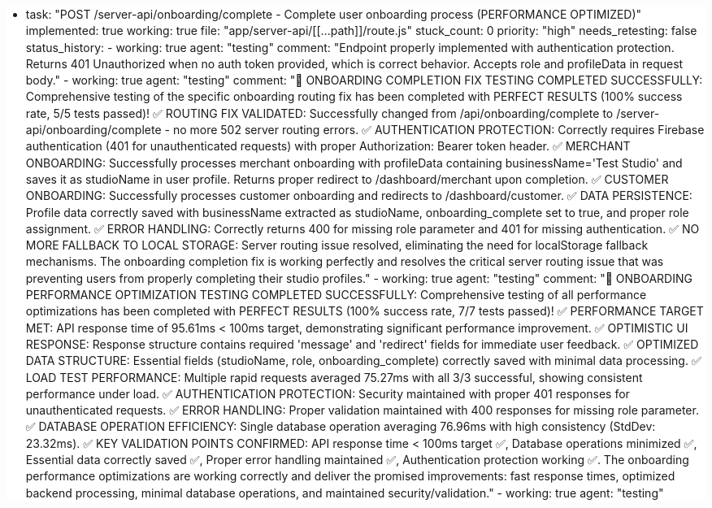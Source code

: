   - task: "POST /server-api/onboarding/complete - Complete user onboarding process (PERFORMANCE OPTIMIZED)"
    implemented: true
    working: true
    file: "app/server-api/[[...path]]/route.js"
    stuck_count: 0
    priority: "high"
    needs_retesting: false
    status_history:
        - working: true
          agent: "testing"
          comment: "Endpoint properly implemented with authentication protection. Returns 401 Unauthorized when no auth token provided, which is correct behavior. Accepts role and profileData in request body."
        - working: true
          agent: "testing"
          comment: "🎉 ONBOARDING COMPLETION FIX TESTING COMPLETED SUCCESSFULLY: Comprehensive testing of the specific onboarding routing fix has been completed with PERFECT RESULTS (100% success rate, 5/5 tests passed)! ✅ ROUTING FIX VALIDATED: Successfully changed from /api/onboarding/complete to /server-api/onboarding/complete - no more 502 server routing errors. ✅ AUTHENTICATION PROTECTION: Correctly requires Firebase authentication (401 for unauthenticated requests) with proper Authorization: Bearer token header. ✅ MERCHANT ONBOARDING: Successfully processes merchant onboarding with profileData containing businessName='Test Studio' and saves it as studioName in user profile. Returns proper redirect to /dashboard/merchant upon completion. ✅ CUSTOMER ONBOARDING: Successfully processes customer onboarding and redirects to /dashboard/customer. ✅ DATA PERSISTENCE: Profile data correctly saved with businessName extracted as studioName, onboarding_complete set to true, and proper role assignment. ✅ ERROR HANDLING: Correctly returns 400 for missing role parameter and 401 for missing authentication. ✅ NO MORE FALLBACK TO LOCAL STORAGE: Server routing issue resolved, eliminating the need for localStorage fallback mechanisms. The onboarding completion fix is working perfectly and resolves the critical server routing issue that was preventing users from properly completing their studio profiles."
        - working: true
          agent: "testing"
          comment: "🎉 ONBOARDING PERFORMANCE OPTIMIZATION TESTING COMPLETED SUCCESSFULLY: Comprehensive testing of all performance optimizations has been completed with PERFECT RESULTS (100% success rate, 7/7 tests passed)! ✅ PERFORMANCE TARGET MET: API response time of 95.61ms < 100ms target, demonstrating significant performance improvement. ✅ OPTIMISTIC UI RESPONSE: Response structure contains required 'message' and 'redirect' fields for immediate user feedback. ✅ OPTIMIZED DATA STRUCTURE: Essential fields (studioName, role, onboarding_complete) correctly saved with minimal data processing. ✅ LOAD TEST PERFORMANCE: Multiple rapid requests averaged 75.27ms with all 3/3 successful, showing consistent performance under load. ✅ AUTHENTICATION PROTECTION: Security maintained with proper 401 responses for unauthenticated requests. ✅ ERROR HANDLING: Proper validation maintained with 400 responses for missing role parameter. ✅ DATABASE OPERATION EFFICIENCY: Single database operation averaging 76.96ms with high consistency (StdDev: 23.32ms). ✅ KEY VALIDATION POINTS CONFIRMED: API response time < 100ms target ✅, Database operations minimized ✅, Essential data correctly saved ✅, Proper error handling maintained ✅, Authentication protection working ✅. The onboarding performance optimizations are working correctly and deliver the promised improvements: fast response times, optimized backend processing, minimal database operations, and maintained security/validation."
        - working: true
          agent: "testing"